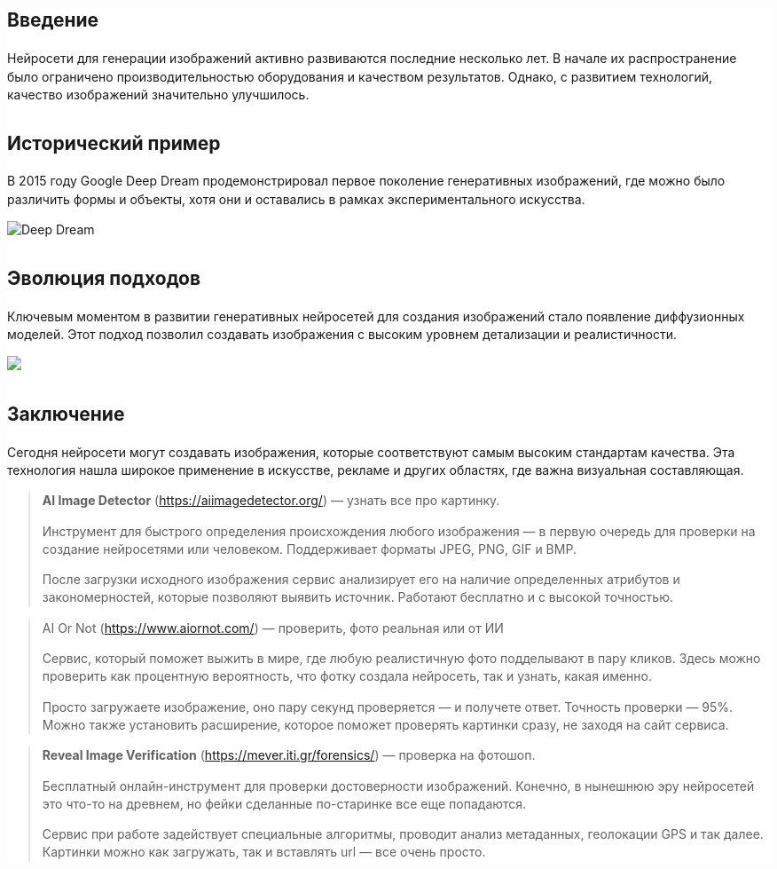 ## Введение

Нейросети для генерации изображений активно развиваются последние несколько лет. В начале их распространение было ограничено производительностью оборудования и качеством результатов. Однако, с развитием технологий, качество изображений значительно улучшилось.

## Исторический пример

В 2015 году Google Deep Dream продемонстрировал первое поколение генеративных изображений, где можно было различить формы и объекты, хотя они и оставались в рамках экспериментального искусства.

![Deep Dream](https://example.com/deepdream)

## Эволюция подходов

Ключевым моментом в развитии генеративных нейросетей для создания изображений стало появление диффузионных моделей. Этот подход позволил создавать изображения с высоким уровнем детализации и реалистичности.

![](https://image.matomba.ru/files/92/88/1d/fb/6693149b35935daeb344db73c32c4ac7.jpg)

## Заключение

Сегодня нейросети могут создавать изображения, которые соответствуют самым высоким стандартам качества. Эта технология нашла широкое применение в искусстве, рекламе и других областях, где важна визуальная составляющая.

> **AI Image Detector** (https://aiimagedetector.org/) — узнать все про картинку.
>
> Инструмент для быстрого определения происхождения любого изображения — в первую очередь для проверки на создание нейросетями или человеком. Поддерживает форматы JPEG, PNG, GIF и BMP.
>
> После загрузки исходного изображения сервис анализирует его на наличие определенных атрибутов и закономерностей, которые позволяют выявить источник. Работают бесплатно и с высокой точностью.

> AI Or Not (https://www.aiornot.com/) — проверить, фото реальная или от ИИ
>
> Сервис, который поможет выжить в мире, где любую реалистичную фото подделывают в пару кликов. Здесь можно проверить как процентную вероятность, что фотку создала нейросеть, так и узнать, какая именно.
>
> Просто загружаете изображение, оно пару секунд проверяется — и получете ответ. Точность проверки — 95%. Можно также установить расширение, которое поможет проверять картинки сразу, не заходя на сайт сервиса.
>

> **Reveal Image Verification** (https://mever.iti.gr/forensics/) — проверка на фотошоп.
>
> Бесплатный онлайн-инструмент для проверки достоверности изображений. Конечно, в нынешнюю эру нейросетей это что-то на древнем, но фейки сделанные по-старинке все еще попадаются.
>
> Сервис при работе задействует специальные алгоритмы, проводит анализ метаданных, геолокации GPS и так далее. Картинки можно как загружать, так и вставлять url — все очень просто.
